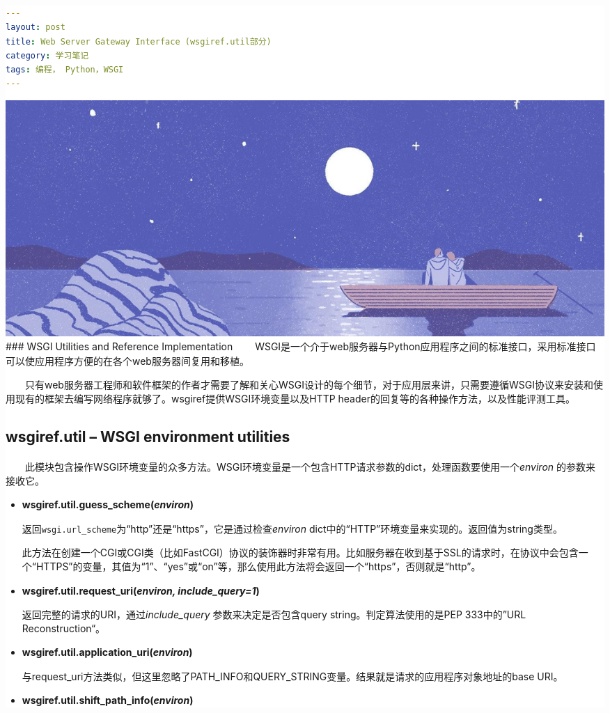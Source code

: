 ```yaml
---
layout: post
title: Web Server Gateway Interface (wsgiref.util部分)
category: 学习笔记
tags: 编程， Python，WSGI
---
```

<img src="/src/static/blog/img/project/20160811/0.jpg" alt="django" style="width:100%;"/>
### WSGI Utilities and Reference Implementation
　　WSGI是一个介于web服务器与Python应用程序之间的标准接口，采用标准接口可以使应用程序方便的在各个web服务器间复用和移植。

　　只有web服务器工程师和软件框架的作者才需要了解和关心WSGI设计的每个细节，对于应用层来讲，只需要遵循WSGI协议来安装和使用现有的框架去编写网络程序就够了。wsgiref提供WSGI环境变量以及HTTP header的回复等的各种操作方法，以及性能评测工具。

## wsgiref.util – WSGI environment utilities
　　此模块包含操作WSGI环境变量的众多方法。WSGI环境变量是一个包含HTTP请求参数的dict，处理函数要使用一个*environ* 的参数来接收它。

* __wsgiref.util.guess_scheme(*environ*)__

	返回```wsgi.url_scheme```为“http”还是“https”，它是通过检查*environ* dict中的“HTTP”环境变量来实现的。返回值为string类型。

	此方法在创建一个CGI或CGI类（比如FastCGI）协议的装饰器时非常有用。比如服务器在收到基于SSL的请求时，在协议中会包含一个“HTTPS”的变量，其值为“1”、“yes”或“on”等，那么使用此方法将会返回一个“https”，否则就是“http”。


* __wsgiref.util.request_uri(*environ, include_query=1*)__

	返回完整的请求的URI，通过*include_query* 参数来决定是否包含query string。判定算法使用的是PEP 333中的”URL Reconstruction“。


* __wsgiref.util.application_uri(*environ*)__

	与request_uri方法类似，但这里忽略了PATH_INFO和QUERY_STRING变量。结果就是请求的应用程序对象地址的base URI。


* __wsgiref.util.shift_path_info(*environ*)__
